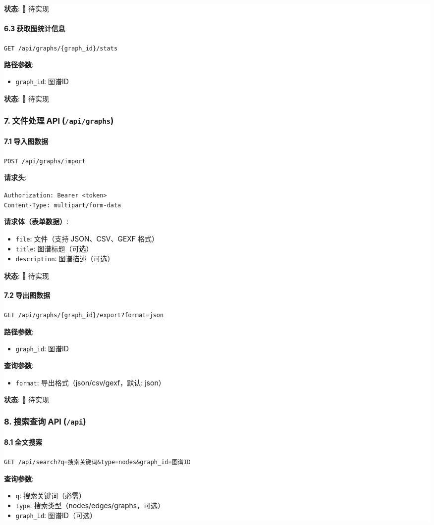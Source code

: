 **状态**: 🚧 待实现

#### 6.3 获取图统计信息
```http
GET /api/graphs/{graph_id}/stats
```

**路径参数**:
- `graph_id`: 图谱ID

**状态**: 🚧 待实现

### 7. 文件处理 API (`/api/graphs`)

#### 7.1 导入图数据
```http
POST /api/graphs/import
```

**请求头**:
```
Authorization: Bearer <token>
Content-Type: multipart/form-data
```

**请求体（表单数据）**:
- `file`: 文件（支持 JSON、CSV、GEXF 格式）
- `title`: 图谱标题（可选）
- `description`: 图谱描述（可选）

**状态**: 🚧 待实现

#### 7.2 导出图数据
```http
GET /api/graphs/{graph_id}/export?format=json
```

**路径参数**:
- `graph_id`: 图谱ID

**查询参数**:
- `format`: 导出格式（json/csv/gexf，默认: json）

**状态**: 🚧 待实现

### 8. 搜索查询 API (`/api`)

#### 8.1 全文搜索
```http
GET /api/search?q=搜索关键词&type=nodes&graph_id=图谱ID
```

**查询参数**:
- `q`: 搜索关键词（必需）
- `type`: 搜索类型（nodes/edges/graphs，可选）
- `graph_id`: 图谱ID（可选）
